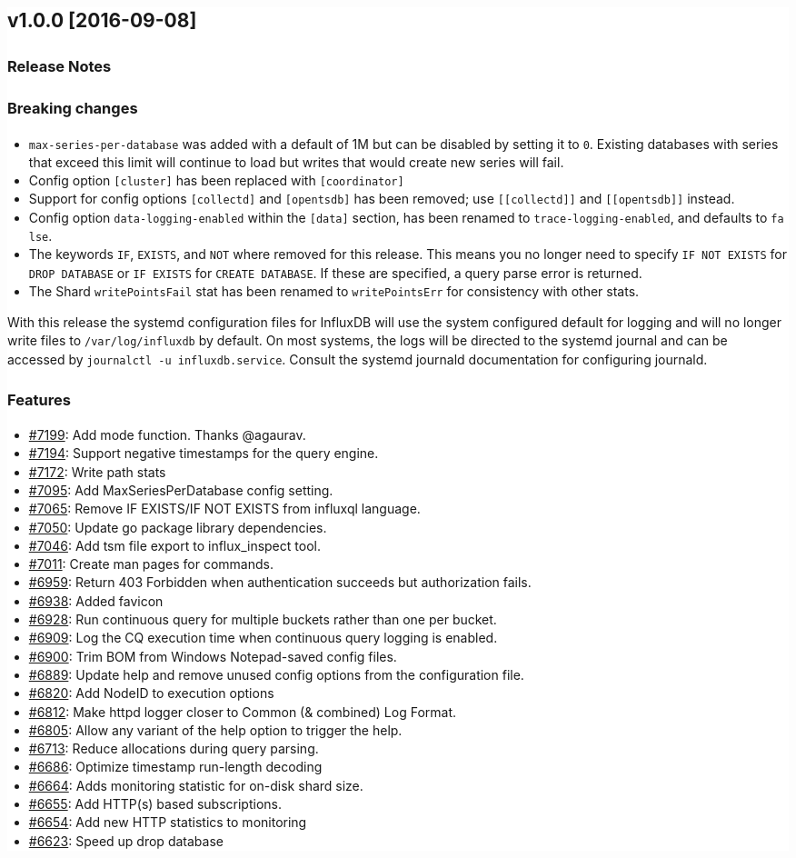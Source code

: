 ## v1.0.0 [2016-09-08]

### Release Notes

### Breaking changes

* `max-series-per-database` was added with a default of 1M but can be disabled by setting it to `0`. Existing databases with series that exceed this limit will continue to load but writes that would create new series will fail.
* Config option `[cluster]` has been replaced with `[coordinator]`
* Support for config options `[collectd]` and `[opentsdb]` has been removed; use `[[collectd]]` and `[[opentsdb]]` instead.
* Config option `data-logging-enabled` within the `[data]` section, has been renamed to `trace-logging-enabled`, and defaults to `false`.
* The keywords `IF`, `EXISTS`, and `NOT` where removed for this release.  This means you no longer need to specify `IF NOT EXISTS` for `DROP DATABASE` or `IF EXISTS` for `CREATE DATABASE`.  If these are specified, a query parse error is returned.
* The Shard `writePointsFail` stat has been renamed to `writePointsErr` for consistency with other stats.

With this release the systemd configuration files for InfluxDB will use the system configured default for logging and will no longer write files to `/var/log/influxdb` by default. On most systems, the logs will be directed to the systemd journal and can be accessed by `journalctl -u influxdb.service`. Consult the systemd journald documentation for configuring journald.

### Features

- [#7199](https://github.com/archsaber/influxdb/pull/7199): Add mode function. Thanks @agaurav.
- [#7194](https://github.com/archsaber/influxdb/issues/7194): Support negative timestamps for the query engine.
- [#7172](https://github.com/archsaber/influxdb/pull/7172): Write path stats
- [#7095](https://github.com/archsaber/influxdb/pull/7095): Add MaxSeriesPerDatabase config setting.
- [#7065](https://github.com/archsaber/influxdb/issues/7065): Remove IF EXISTS/IF NOT EXISTS from influxql language.
- [#7050](https://github.com/archsaber/influxdb/pull/7050): Update go package library dependencies.
- [#7046](https://github.com/archsaber/influxdb/pull/7046): Add tsm file export to influx_inspect tool.
- [#7011](https://github.com/archsaber/influxdb/issues/7011): Create man pages for commands.
- [#6959](https://github.com/archsaber/influxdb/issues/6959): Return 403 Forbidden when authentication succeeds but authorization fails.
- [#6938](https://github.com/archsaber/influxdb/issues/6938): Added favicon
- [#6928](https://github.com/archsaber/influxdb/issues/6928): Run continuous query for multiple buckets rather than one per bucket.
- [#6909](https://github.com/archsaber/influxdb/issues/6909): Log the CQ execution time when continuous query logging is enabled.
- [#6900](https://github.com/archsaber/influxdb/pull/6900): Trim BOM from Windows Notepad-saved config files.
- [#6889](https://github.com/archsaber/influxdb/pull/6889): Update help and remove unused config options from the configuration file.
- [#6820](https://github.com/archsaber/influxdb/issues/6820): Add NodeID to execution options
- [#6812](https://github.com/archsaber/influxdb/pull/6812): Make httpd logger closer to Common (& combined) Log Format.
- [#6805](https://github.com/archsaber/influxdb/issues/6805): Allow any variant of the help option to trigger the help.
- [#6713](https://github.com/archsaber/influxdb/pull/6713): Reduce allocations during query parsing.
- [#6686](https://github.com/archsaber/influxdb/pull/6686): Optimize timestamp run-length decoding
- [#6664](https://github.com/archsaber/influxdb/pull/6664): Adds monitoring statistic for on-disk shard size.
- [#6655](https://github.com/archsaber/influxdb/issues/6655): Add HTTP(s) based subscriptions.
- [#6654](https://github.com/archsaber/influxdb/pull/6654): Add new HTTP statistics to monitoring
- [#6623](https://github.com/archsaber/influxdb/pull/6623): Speed up drop database